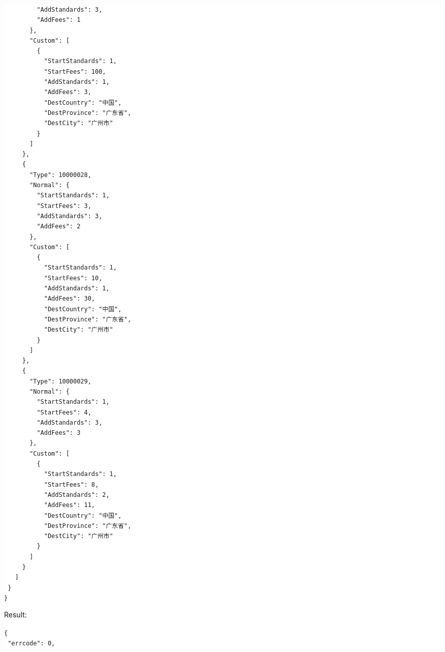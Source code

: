 ```
         "AddStandards": 3,
         "AddFees": 1
       },
       "Custom": [
         {
           "StartStandards": 1,
           "StartFees": 100,
           "AddStandards": 1,
           "AddFees": 3,
           "DestCountry": "中国",
           "DestProvince": "广东省",
           "DestCity": "广州市"
         }
       ]
     },
     {
       "Type": 10000028,
       "Normal": {
         "StartStandards": 1,
         "StartFees": 3,
         "AddStandards": 3,
         "AddFees": 2
       },
       "Custom": [
         {
           "StartStandards": 1,
           "StartFees": 10,
           "AddStandards": 1,
           "AddFees": 30,
           "DestCountry": "中国",
           "DestProvince": "广东省",
           "DestCity": "广州市"
         }
       ]
     },
     {
       "Type": 10000029,
       "Normal": {
         "StartStandards": 1,
         "StartFees": 4,
         "AddStandards": 3,
         "AddFees": 3
       },
       "Custom": [
         {
           "StartStandards": 1,
           "StartFees": 8,
           "AddStandards": 2,
           "AddFees": 11,
           "DestCountry": "中国",
           "DestProvince": "广东省",
           "DestCity": "广州市"
         }
       ]
     }
   ]
 }
}
```
Result:
```
{
 "errcode": 0,
```